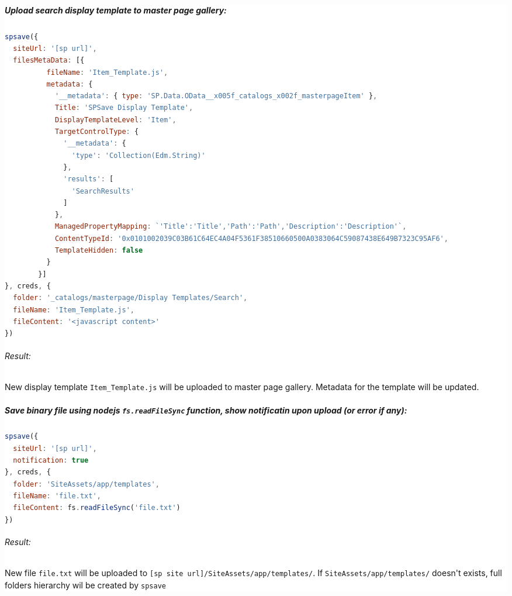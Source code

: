 ##### Upload search display template to master page gallery:
```javascript
spsave({
  siteUrl: '[sp url]',
  filesMetaData: [{
          fileName: 'Item_Template.js',
          metadata: {
            '__metadata': { type: 'SP.Data.OData__x005f_catalogs_x002f_masterpageItem' },
            Title: 'SPSave Display Template',
            DisplayTemplateLevel: 'Item',
            TargetControlType: {
              '__metadata': {
                'type': 'Collection(Edm.String)'
              },
              'results': [
                'SearchResults'
              ]
            },
            ManagedPropertyMapping: `'Title':'Title','Path':'Path','Description':'Description'`,
            ContentTypeId: '0x0101002039C03B61C64EC4A04F5361F38510660500A0383064C59087438E649B7323C95AF6',
            TemplateHidden: false
          }
        }]
}, creds, {
  folder: '_catalogs/masterpage/Display Templates/Search',
  fileName: 'Item_Template.js',
  fileContent: '<javascript content>'
})
```
###### Result: 
New display template `Item_Template.js` will be uploaded to master page gallery. Metadata for the template will be updated.

##### Save binary file using nodejs `fs.readFileSync` function, show notificatin upon upload (or error if any):
```javascript
spsave({
  siteUrl: '[sp url]',
  notification: true
}, creds, {
  folder: 'SiteAssets/app/templates',
  fileName: 'file.txt',
  fileContent: fs.readFileSync('file.txt')
})
```
###### Result: 
New file `file.txt` will be uploaded to `[sp site url]/SiteAssets/app/templates/`. If `SiteAssets/app/templates/` doesn't exists, full folders hierarchy wil be created by `spsave`

